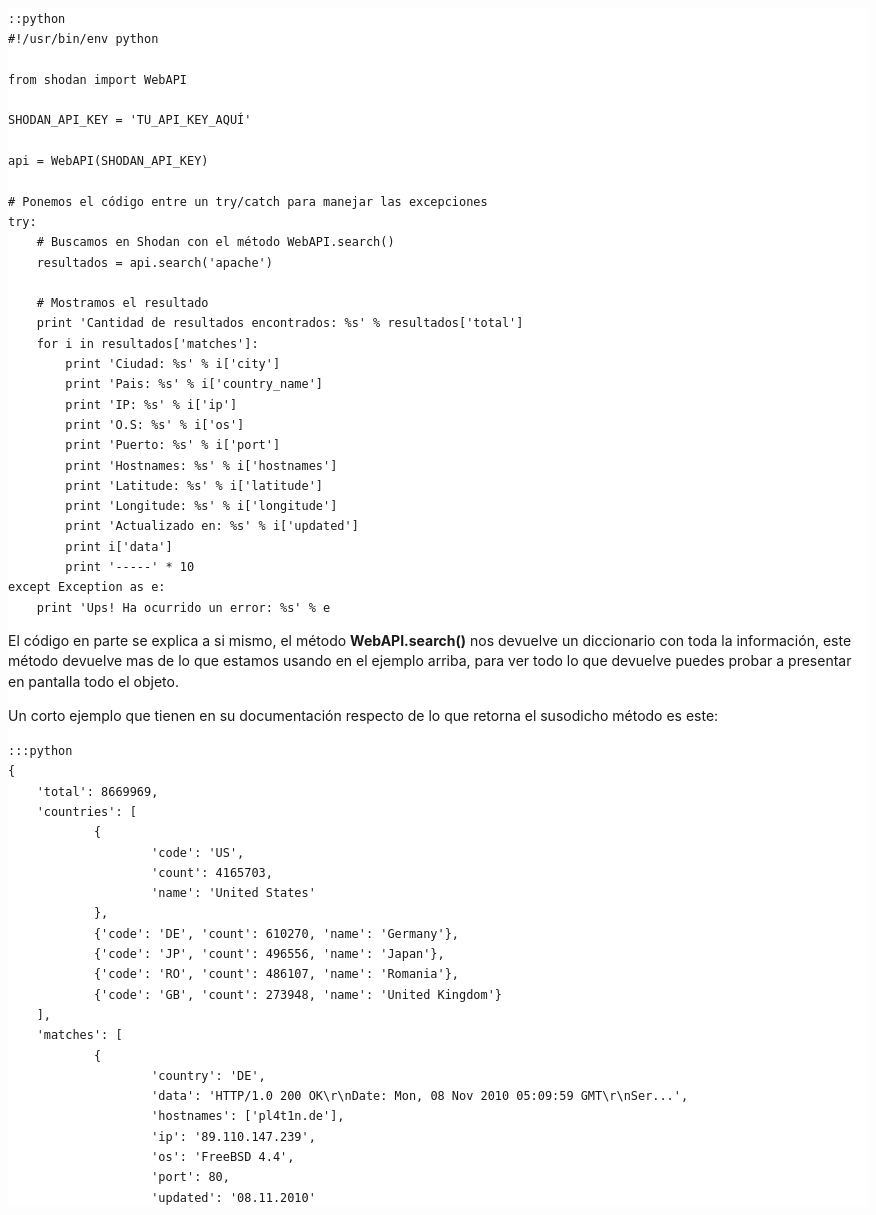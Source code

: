 	::python
	#!/usr/bin/env python

	from shodan import WebAPI

	SHODAN_API_KEY = 'TU_API_KEY_AQUÍ'

	api = WebAPI(SHODAN_API_KEY)

	# Ponemos el código entre un try/catch para manejar las excepciones
	try:
	    # Buscamos en Shodan con el método WebAPI.search()
	    resultados = api.search('apache')

	    # Mostramos el resultado
	    print 'Cantidad de resultados encontrados: %s' % resultados['total']
	    for i in resultados['matches']:
			print 'Ciudad: %s' % i['city']
			print 'Pais: %s' % i['country_name']
			print 'IP: %s' % i['ip']
			print 'O.S: %s' % i['os']
			print 'Puerto: %s' % i['port']
			print 'Hostnames: %s' % i['hostnames']
			print 'Latitude: %s' % i['latitude']
			print 'Longitude: %s' % i['longitude']
			print 'Actualizado en: %s' % i['updated']
			print i['data']
			print '-----' * 10
	except Exception as e:
	    print 'Ups! Ha ocurrido un error: %s' % e
 
El código en parte se explica a si mismo, el método **WebAPI.search()** nos devuelve un diccionario con toda la información, este método devuelve mas de lo que estamos usando en el ejemplo arriba, para ver todo lo que devuelve puedes probar a presentar en pantalla todo el objeto.

Un corto ejemplo que tienen en su documentación respecto de lo que retorna el susodicho método es este:

	:::python
	{
		'total': 8669969,
		'countries': [
		        {
		                'code': 'US',
		                'count': 4165703,
		                'name': 'United States'
		        },
		        {'code': 'DE', 'count': 610270, 'name': 'Germany'},
		        {'code': 'JP', 'count': 496556, 'name': 'Japan'},
		        {'code': 'RO', 'count': 486107, 'name': 'Romania'},
		        {'code': 'GB', 'count': 273948, 'name': 'United Kingdom'}
		],
		'matches': [
		        {
		                'country': 'DE',
		                'data': 'HTTP/1.0 200 OK\r\nDate: Mon, 08 Nov 2010 05:09:59 GMT\r\nSer...',
		                'hostnames': ['pl4t1n.de'],
		                'ip': '89.110.147.239',
		                'os': 'FreeBSD 4.4',
		                'port': 80,
		                'updated': '08.11.2010'